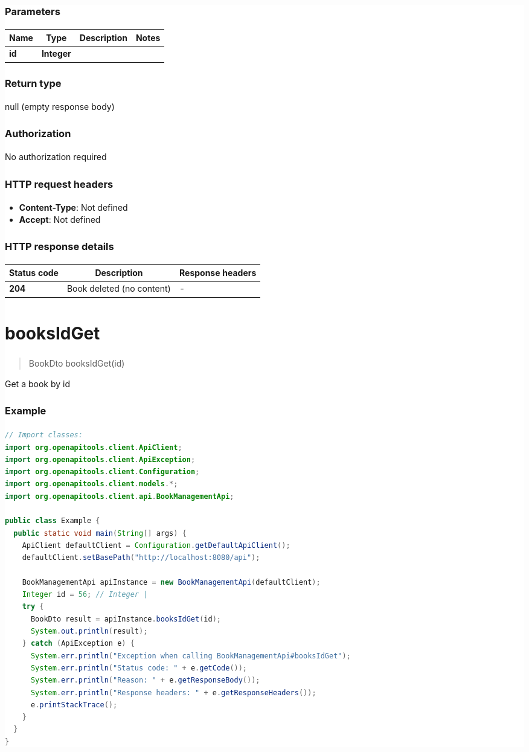 ### Parameters

| Name | Type | Description  | Notes |
|------------- | ------------- | ------------- | -------------|
| **id** | **Integer**|  | |

### Return type

null (empty response body)

### Authorization

No authorization required

### HTTP request headers

 - **Content-Type**: Not defined
 - **Accept**: Not defined

### HTTP response details
| Status code | Description | Response headers |
|-------------|-------------|------------------|
| **204** | Book deleted (no content) |  -  |

<a id="booksIdGet"></a>
# **booksIdGet**
> BookDto booksIdGet(id)

Get a book by id

### Example
```java
// Import classes:
import org.openapitools.client.ApiClient;
import org.openapitools.client.ApiException;
import org.openapitools.client.Configuration;
import org.openapitools.client.models.*;
import org.openapitools.client.api.BookManagementApi;

public class Example {
  public static void main(String[] args) {
    ApiClient defaultClient = Configuration.getDefaultApiClient();
    defaultClient.setBasePath("http://localhost:8080/api");

    BookManagementApi apiInstance = new BookManagementApi(defaultClient);
    Integer id = 56; // Integer | 
    try {
      BookDto result = apiInstance.booksIdGet(id);
      System.out.println(result);
    } catch (ApiException e) {
      System.err.println("Exception when calling BookManagementApi#booksIdGet");
      System.err.println("Status code: " + e.getCode());
      System.err.println("Reason: " + e.getResponseBody());
      System.err.println("Response headers: " + e.getResponseHeaders());
      e.printStackTrace();
    }
  }
}
```

